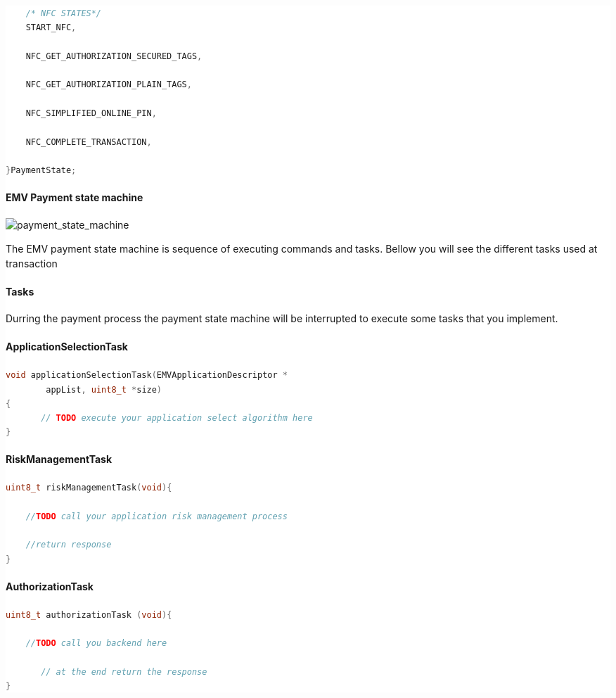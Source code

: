 ```c
	/* NFC STATES*/
	START_NFC,
	
	NFC_GET_AUTHORIZATION_SECURED_TAGS,
	
	NFC_GET_AUTHORIZATION_PLAIN_TAGS,
	
	NFC_SIMPLIFIED_ONLINE_PIN,
	
	NFC_COMPLETE_TRANSACTION,
	
}PaymentState;

```
#### EMV Payment state machine

![payment_state_machine](https://user-images.githubusercontent.com/59020462/159264897-8a768f0e-e96c-4602-a06a-50bd49ccaea9.png)

The EMV payment state machine is sequence of executing commands and tasks. Bellow you will see the different tasks used at transaction

#### Tasks
Durring the payment process the payment state machine will be interrupted to execute some tasks that you implement.

#### ApplicationSelectionTask

```c
void applicationSelectionTask(EMVApplicationDescriptor *
		appList, uint8_t *size)
{
	   // TODO execute your application select algorithm here
}
```

#### RiskManagementTask

```c
uint8_t riskManagementTask(void){

	//TODO call your application risk management process
	
	//return response
}
```
#### AuthorizationTask

```c
uint8_t authorizationTask (void){

	//TODO call you backend here
	
       // at the end return the response
}
```
